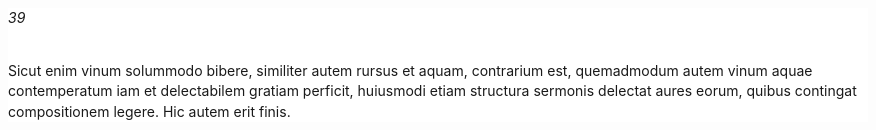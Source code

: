 ###### 39
Sicut enim vinum solummodo bibere, similiter autem rursus et aquam, contrarium est, quemadmodum autem vinum aquae contemperatum iam et delectabilem gratiam perficit, huiusmodi etiam structura sermonis delectat aures eorum, quibus contingat compositionem legere. Hic autem erit finis.
